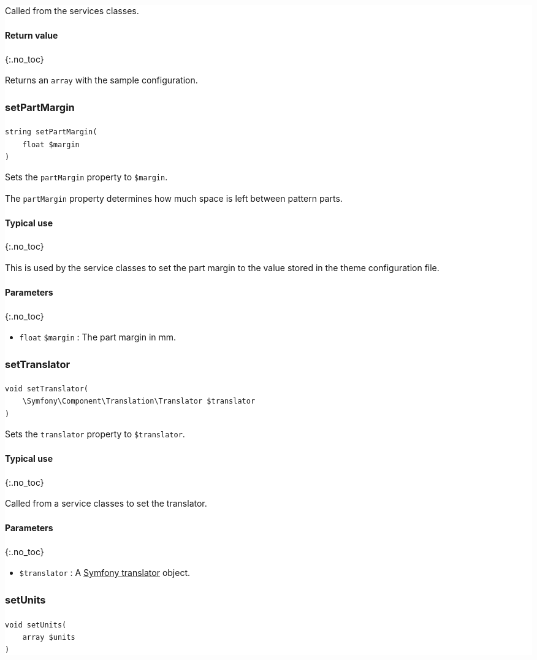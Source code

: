 Called from the services classes.

#### Return value
{:.no_toc}

Returns an `array` with the sample configuration.

### setPartMargin

```php?start_inline=1
string setPartMargin(
    float $margin
)
```

Sets the `partMargin` property to `$margin`.

The `partMargin` property determines how much space is left between pattern parts.

#### Typical use
{:.no_toc}

This is used by the service classes to set the part margin to the value stored 
in the theme configuration file.

#### Parameters
{:.no_toc}

- `float` `$margin` : The part margin in mm.

### setTranslator

```php?start_inline=1
void setTranslator(
    \Symfony\Component\Translation\Translator $translator
)
```

Sets the `translator` property to `$translator`.

#### Typical use
{:.no_toc}

Called from a service classes to set the translator.

#### Parameters
{:.no_toc}

- `$translator` : A [Symfony translator](http://symfony.com/doc/current/translation.html) object.

### setUnits

```php?start_inline=1
void setUnits(
    array $units
)
```
